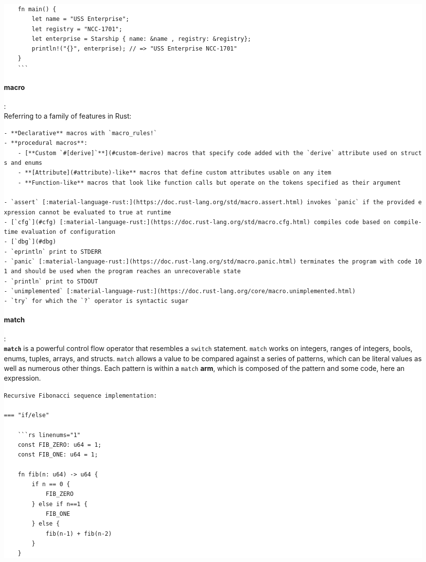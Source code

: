         fn main() {
            let name = "USS Enterprise";
            let registry = "NCC-1701";
            let enterprise = Starship { name: &name , registry: &registry};
            println!("{}", enterprise); // => "USS Enterprise NCC-1701"
        }
        ```

#### macro
:   
    Referring to a family of features in Rust:

    - **Declarative** macros with `macro_rules!`
    - **procedural macros**:
        - [**Custom `#[derive]`**](#custom-derive) macros that specify code added with the `derive` attribute used on structs and enums
        - **[Attribute](#attribute)-like** macros that define custom attributes usable on any item
        - **Function-like** macros that look like function calls but operate on the tokens specified as their argument

    - `assert` [:material-language-rust:](https://doc.rust-lang.org/std/macro.assert.html) invokes `panic` if the provided expression cannot be evaluated to true at runtime
    - [`cfg`](#cfg) [:material-language-rust:](https://doc.rust-lang.org/std/macro.cfg.html) compiles code based on compile-time evaluation of configuration
    - [`dbg`](#dbg)
    - `eprintln` print to STDERR
    - `panic` [:material-language-rust:](https://doc.rust-lang.org/std/macro.panic.html) terminates the program with code 101 and should be used when the program reaches an unrecoverable state
    - `println` print to STDOUT
    - `unimplemented` [:material-language-rust:](https://doc.rust-lang.org/core/macro.unimplemented.html)
    - `try` for which the `?` operator is syntactic sugar

#### match
:   
    **`match`** is a powerful control flow operator that resembles a `switch` statement.
    `match` works on integers, ranges of integers, bools, enums, tuples, arrays, and structs.
    `match` allows a value to be compared against a series of patterns, which can be literal values as well as numerous other things.
    Each pattern is within a `match` **arm**, which is composed of the pattern and some code, here an expression.

    Recursive Fibonacci sequence implementation:

    === "if/else"

        ```rs linenums="1"
        const FIB_ZERO: u64 = 1;
        const FIB_ONE: u64 = 1;

        fn fib(n: u64) -> u64 {
            if n == 0 {
                FIB_ZERO
            } else if n==1 {
                FIB_ONE
            } else {
                fib(n-1) + fib(n-2)
            }
        }
